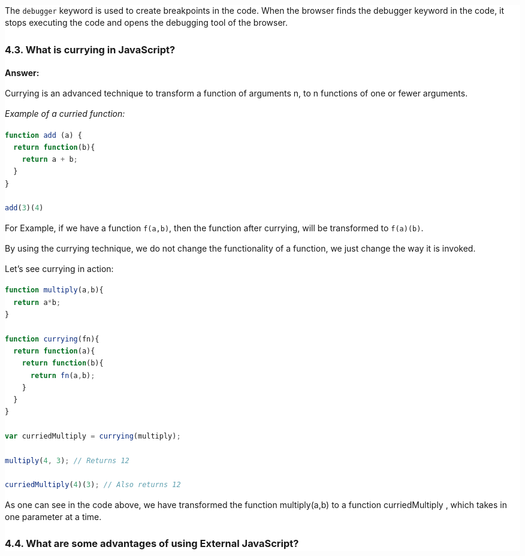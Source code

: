 The `debugger` keyword is used to create breakpoints in the code. When the browser finds the debugger keyword in the code, it stops executing the code and opens the debugging tool of the browser.

### 4.3. What is currying in JavaScript?

**Answer:**

Currying is an advanced technique to transform a function of arguments n, to n functions of one or fewer arguments.

*Example of a curried function:*
``` js
function add (a) {
  return function(b){
    return a + b;
  }
}

add(3)(4) 
```
For Example, if we have a function `f(a,b)`, then the function after currying, will be transformed to `f(a)(b)`.

By using the currying technique, we do not change the functionality of a function, we just change the way it is invoked.

Let’s see currying in action:

``` js
function multiply(a,b){
  return a*b;
}

function currying(fn){
  return function(a){
    return function(b){
      return fn(a,b);
    }
  }
}

var curriedMultiply = currying(multiply);

multiply(4, 3); // Returns 12

curriedMultiply(4)(3); // Also returns 12
```


As one can see in the code above, we have transformed the function multiply(a,b) to a function curriedMultiply , which takes in one parameter at a time.

### 4.4. What are some advantages of using External JavaScript?
